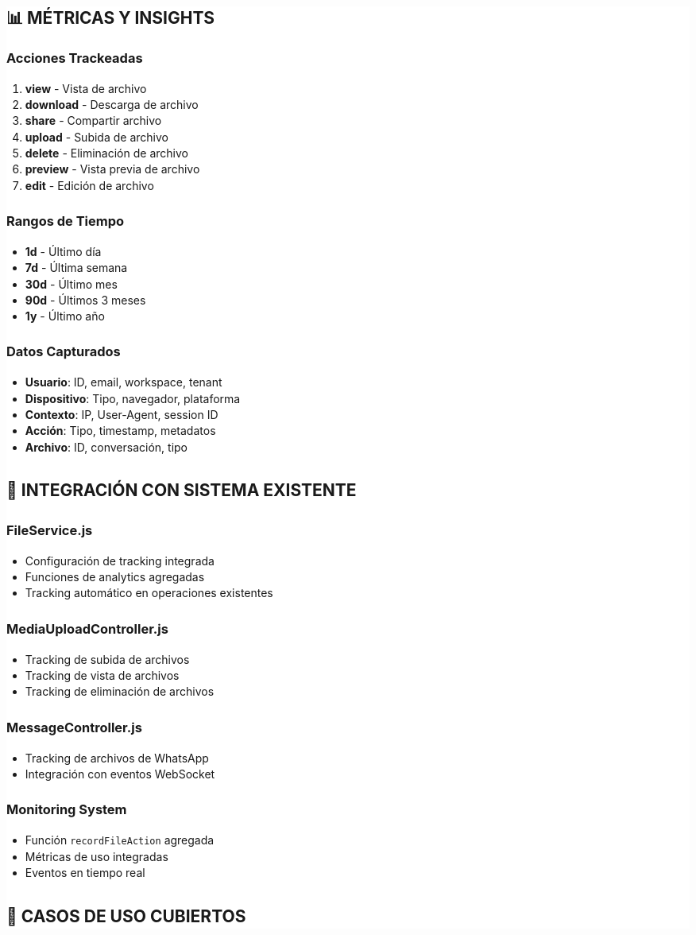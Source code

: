## 📊 MÉTRICAS Y INSIGHTS

### **Acciones Trackeadas**
1. **view** - Vista de archivo
2. **download** - Descarga de archivo
3. **share** - Compartir archivo
4. **upload** - Subida de archivo
5. **delete** - Eliminación de archivo
6. **preview** - Vista previa de archivo
7. **edit** - Edición de archivo

### **Rangos de Tiempo**
- **1d** - Último día
- **7d** - Última semana
- **30d** - Último mes
- **90d** - Últimos 3 meses
- **1y** - Último año

### **Datos Capturados**
- **Usuario**: ID, email, workspace, tenant
- **Dispositivo**: Tipo, navegador, plataforma
- **Contexto**: IP, User-Agent, session ID
- **Acción**: Tipo, timestamp, metadatos
- **Archivo**: ID, conversación, tipo

## 🔄 INTEGRACIÓN CON SISTEMA EXISTENTE

### **FileService.js**
- Configuración de tracking integrada
- Funciones de analytics agregadas
- Tracking automático en operaciones existentes

### **MediaUploadController.js**
- Tracking de subida de archivos
- Tracking de vista de archivos
- Tracking de eliminación de archivos

### **MessageController.js**
- Tracking de archivos de WhatsApp
- Integración con eventos WebSocket

### **Monitoring System**
- Función `recordFileAction` agregada
- Métricas de uso integradas
- Eventos en tiempo real

## 📱 CASOS DE USO CUBIERTOS
